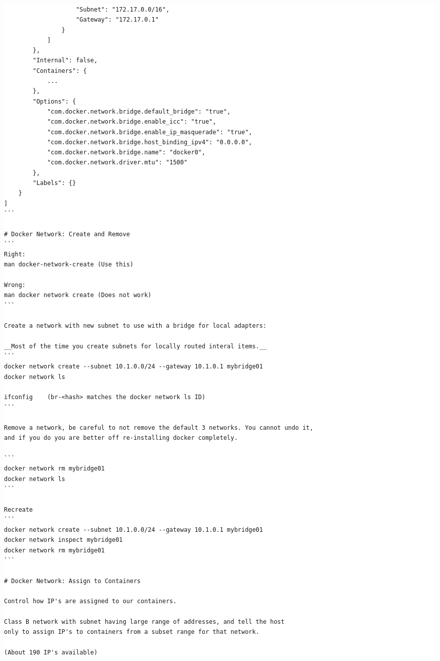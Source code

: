 ````
                    "Subnet": "172.17.0.0/16",
                    "Gateway": "172.17.0.1"
                }
            ]
        },
        "Internal": false,
        "Containers": {
            ...
        },
        "Options": {
            "com.docker.network.bridge.default_bridge": "true",
            "com.docker.network.bridge.enable_icc": "true",
            "com.docker.network.bridge.enable_ip_masquerade": "true",
            "com.docker.network.bridge.host_binding_ipv4": "0.0.0.0",
            "com.docker.network.bridge.name": "docker0",
            "com.docker.network.driver.mtu": "1500"
        },
        "Labels": {}
    }
]
```

# Docker Network: Create and Remove
```
Right:
man docker-network-create (Use this)

Wrong:
man docker network create (Does not work)
```

Create a network with new subnet to use with a bridge for local adapters:

__Most of the time you create subnets for locally routed interal items.__
```
docker network create --subnet 10.1.0.0/24 --gateway 10.1.0.1 mybridge01
docker network ls

ifconfig    (br-<hash> matches the docker network ls ID)
```

Remove a network, be careful to not remove the default 3 networks. You cannot undo it,
and if you do you are better off re-installing docker completely.

```
docker network rm mybridge01
docker network ls
```

Recreate
```
docker network create --subnet 10.1.0.0/24 --gateway 10.1.0.1 mybridge01
docker network inspect mybridge01
docker network rm mybridge01
```

# Docker Network: Assign to Containers

Control how IP's are assigned to our containers.

Class B network with subnet having large range of addresses, and tell the host
only to assign IP's to containers from a subset range for that network.

(About 190 IP's available)

````